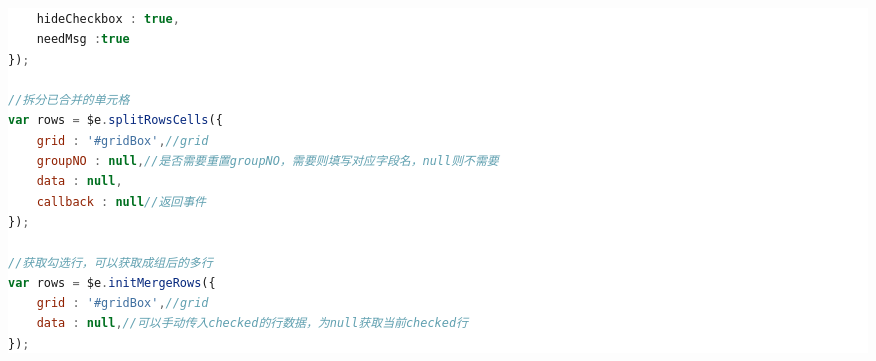 ```js
    hideCheckbox : true,
    needMsg :true
});

//拆分已合并的单元格
var rows = $e.splitRowsCells({
    grid : '#gridBox',//grid
    groupNO : null,//是否需要重置groupNO，需要则填写对应字段名，null则不需要
    data : null,
    callback : null//返回事件
});

//获取勾选行，可以获取成组后的多行
var rows = $e.initMergeRows({
    grid : '#gridBox',//grid
    data : null,//可以手动传入checked的行数据，为null获取当前checked行
});
```

